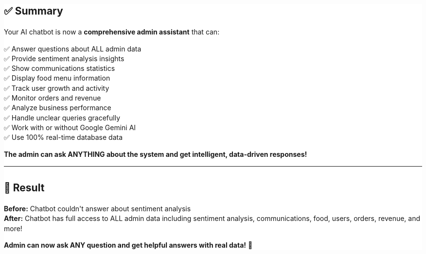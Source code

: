 
## ✅ Summary

Your AI chatbot is now a **comprehensive admin assistant** that can:

✅ Answer questions about ALL admin data  
✅ Provide sentiment analysis insights  
✅ Show communications statistics  
✅ Display food menu information  
✅ Track user growth and activity  
✅ Monitor orders and revenue  
✅ Analyze business performance  
✅ Handle unclear queries gracefully  
✅ Work with or without Google Gemini AI  
✅ Use 100% real-time database data  

**The admin can ask ANYTHING about the system and get intelligent, data-driven responses!**

---

## 🎉 Result

**Before:** Chatbot couldn't answer about sentiment analysis  
**After:** Chatbot has full access to ALL admin data including sentiment analysis, communications, food, users, orders, revenue, and more!

**Admin can now ask ANY question and get helpful answers with real data!** 🚀
